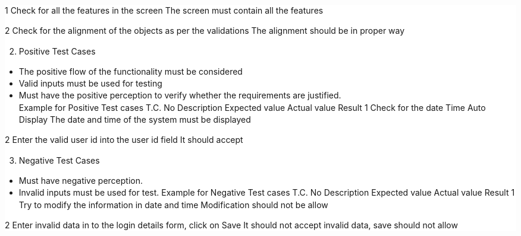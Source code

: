 1
Check for all the features in
 the screen
The screen must contain
all the features



2
Check for the alignment of 
the objects as per the validations
The alignment should be 
in proper way



2. Positive Test Cases
* The positive flow of the functionality must be considered
* Valid inputs must be used for testing
* Must have the positive perception to verify whether the requirements are justified.         
Example for Positive Test cases
T.C.
No
Description
Expected value
Actual value
Result
1
Check for the date Time
 Auto Display
The date and time of the system must be displayed


2
Enter the valid user id  into the user id field
It should accept


3. Negative Test Cases
* Must have negative perception.
* Invalid inputs must be used for test.
Example for Negative Test cases
T.C.
No
Description
Expected value
Actual 
value
Result
1
Try to modify the information in date and time
Modification should not
 be allow


2
Enter invalid data in to the login details form, click on
Save
It should not accept invalid data, save should not allow
